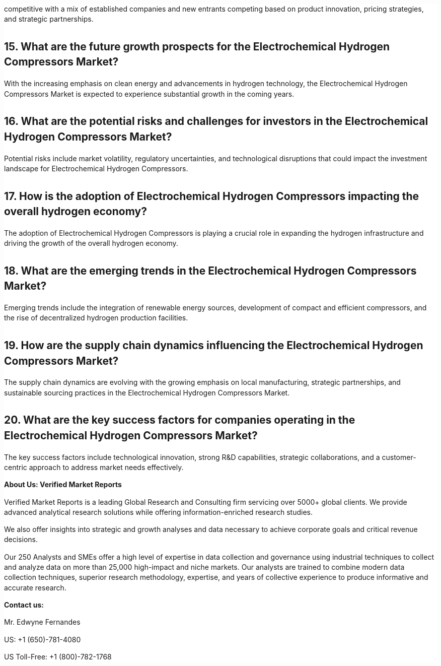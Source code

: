 competitive with a mix of established companies and new entrants competing based on product innovation, pricing strategies, and strategic partnerships.</p><h2>15. What are the future growth prospects for the Electrochemical Hydrogen Compressors Market?</h2><p>With the increasing emphasis on clean energy and advancements in hydrogen technology, the Electrochemical Hydrogen Compressors Market is expected to experience substantial growth in the coming years.</p><h2>16. What are the potential risks and challenges for investors in the Electrochemical Hydrogen Compressors Market?</h2><p>Potential risks include market volatility, regulatory uncertainties, and technological disruptions that could impact the investment landscape for Electrochemical Hydrogen Compressors.</p><h2>17. How is the adoption of Electrochemical Hydrogen Compressors impacting the overall hydrogen economy?</h2><p>The adoption of Electrochemical Hydrogen Compressors is playing a crucial role in expanding the hydrogen infrastructure and driving the growth of the overall hydrogen economy.</p><h2>18. What are the emerging trends in the Electrochemical Hydrogen Compressors Market?</h2><p>Emerging trends include the integration of renewable energy sources, development of compact and efficient compressors, and the rise of decentralized hydrogen production facilities.</p><h2>19. How are the supply chain dynamics influencing the Electrochemical Hydrogen Compressors Market?</h2><p>The supply chain dynamics are evolving with the growing emphasis on local manufacturing, strategic partnerships, and sustainable sourcing practices in the Electrochemical Hydrogen Compressors Market.</p><h2>20. What are the key success factors for companies operating in the Electrochemical Hydrogen Compressors Market?</h2><p>The key success factors include technological innovation, strong R&D capabilities, strategic collaborations, and a customer-centric approach to address market needs effectively.</p></body></html></h3><p id="" class=""><strong>About Us: Verified Market Reports</strong></p><p id="" class="">Verified Market Reports is a leading Global Research and Consulting firm servicing over 5000+ global clients. We provide advanced analytical research solutions while offering information-enriched research studies.</p><p id="" class="">We also offer insights into strategic and growth analyses and data necessary to achieve corporate goals and critical revenue decisions.</p><p id="" class="">Our 250 Analysts and SMEs offer a high level of expertise in data collection and governance using industrial techniques to collect and analyze data on more than 25,000 high-impact and niche markets. Our analysts are trained to combine modern data collection techniques, superior research methodology, expertise, and years of collective experience to produce informative and accurate research.</p><p id="" class=""><strong>Contact us:</strong></p><p id="" class="">Mr. Edwyne Fernandes</p><p id="" class="">US: +1 (650)-781-4080</p><p id="" class="">US Toll-Free: +1 (800)-782-1768</p>
